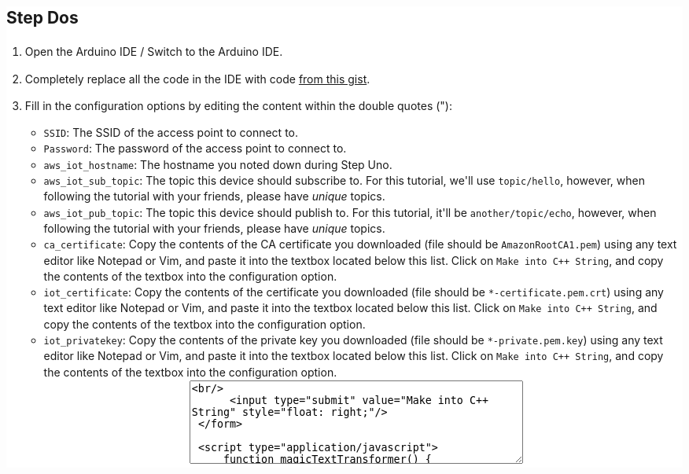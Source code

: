 ## Step Dos

1. Open the Arduino IDE / Switch to the Arduino IDE.
2. Completely replace all the code in the IDE with code [from this gist](https://gist.github.com/jameshi16/7f277bb8dfecf38a30aea0093f30477a).
3. Fill in the configuration options by editing the content within the double quotes (\"):
    - `SSID`: The SSID of the access point to connect to.
    - `Password`: The password of the access point to connect to.
    - `aws_iot_hostname`: The hostname you noted down during Step Uno.
    - `aws_iot_sub_topic`: The topic this device should subscribe to. For this tutorial, we'll use `topic/hello`, however, when following the tutorial with your friends, please have _unique_ topics.
    - `aws_iot_pub_topic`: The topic this device should publish to. For this tutorial, it'll be `another/topic/echo`, however, when following the tutorial with your friends, please have _unique_ topics.
    - `ca_certificate`: Copy the contents of the CA certificate you downloaded (file should be `AmazonRootCA1.pem`) using any text editor like Notepad or Vim, and paste it into the textbox located below this list. Click on `Make into C++ String`, and copy the contents of the textbox into the configuration option.
    - `iot_certificate`: Copy the contents of the certificate you downloaded (file should be `*-certificate.pem.crt`) using any text editor like Notepad or Vim, and paste it into the textbox located below this list. Click on `Make into C++ String`, and copy the contents of the textbox into the configuration option.
    - `iot_privatekey`: Copy the contents of the private key you downloaded (file should be `*-private.pem.key`) using any text editor like Notepad or Vim, and paste it into the textbox located below this list. Click on `Make into C++ String`, and copy the contents of the textbox into the configuration option.
    <form action="javascript:void(0)" onsubmit="magicTextTransformer()" style="margin: 0 auto; max-width: 800px; width: 50%">
	    <textarea id="transformee" style="width: 100%; height: 100px" /><br/>
	     <input type="submit" value="Make into C++ String" style="float: right;"/>
    </form>

    <script type="application/javascript">
	    function magicTextTransformer() {
		    text = document.getElementById('transformee').value;
		    document.getElementById('transformee').value = text.replace(/\n/g, '\\n');
	    }
    </script>
4. Plug in your ESP32 now.
5. Select the port by going into **Tools** > **Port** > COMX or /dev/ttyUSBX, where X is the port to your ESP32.
6. Click on Upload.
7. [Optional] Launch the serial console to see debugging infomration.

## Step Tres

1. Go back to the window highlighted in the last step of Step Uno.
2. For this tutorial, fill in `another/topic/echo` in the _Subscription topic_ textbox, and click on `Subscribe to topic`.
    <img src="/images/20190622_17.jpg" style="max-width: 1000px; width: 100%; margin: 0 auto; display: block;" alt="Subscribe topic"/>
    <p class="text-center text-gray lh-condensed-ultra f6">Subscribe to the topic | Source: Me</p>
3. For this tutorial, fill in `topic/hello` in the _Publish_ textbox, and click on `Publish to topic`.